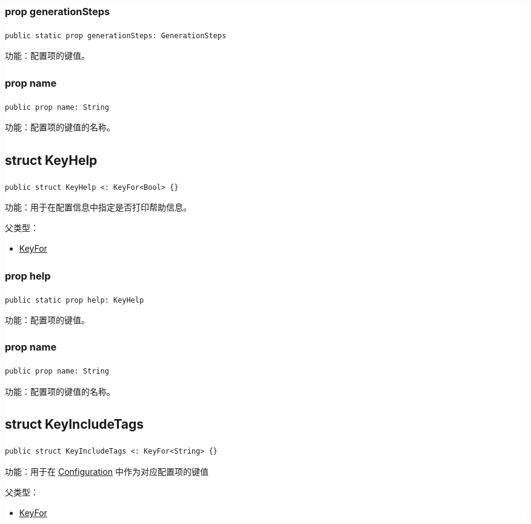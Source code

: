 ### prop generationSteps

```cangjie
public static prop generationSteps: GenerationSteps
```

功能：配置项的键值。

### prop name

```cangjie
public prop name: String
```

功能：配置项的键值的名称。

## struct KeyHelp

```cangjie
public struct KeyHelp <: KeyFor<Bool> {}
```

功能：用于在配置信息中指定是否打印帮助信息。

父类型：

- [KeyFor](../../unittest_common/unittest_common_package_api/unittest_common_package_interfaces.md#interface-keyfor)

### prop help

```cangjie
public static prop help: KeyHelp
```

功能：配置项的键值。

### prop name

```cangjie
public prop name: String
```

功能：配置项的键值的名称。

## struct KeyIncludeTags

```cangjie
public struct KeyIncludeTags <: KeyFor<String> {}
```

功能：用于在 [Configuration](../../unittest_common/unittest_common_package_api/unittest_common_package_classes.md#class-configuration) 中作为对应配置项的键值

父类型：

- [KeyFor](../../unittest_common/unittest_common_package_api/unittest_common_package_interfaces.md#interface-keyfor)
